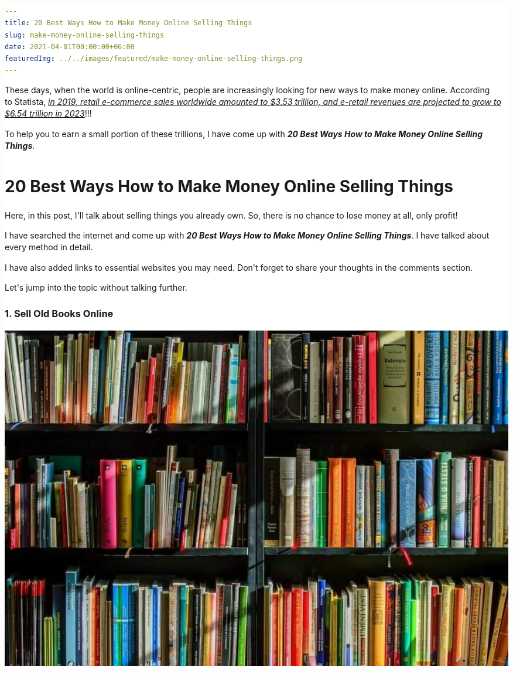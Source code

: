 ```yaml
---
title: 20 Best Ways How to Make Money Online Selling Things
slug: make-money-online-selling-things
date: 2021-04-01T00:00:00+06:00
featuredImg: ../../images/featured/make-money-online-selling-things.png
---
```


These days, when the world is online-centric, people are increasingly looking for new ways to make money online. According to Statista, [_in 2019, retail e-commerce sales worldwide amounted to $3.53 trillion, and e-retail revenues are projected to grow to $6.54 trillion in 2023_](https://www.statista.com/statistics/379046/worldwide-retail-e-commerce-sales/)!!!

To help you to earn a small portion of these trillions, I have come up with **_20 Best Ways How to Make Money Online Selling Things_**.

# 20 Best Ways How to Make Money Online Selling Things

Here, in this post, I'll talk about selling things you already own. So, there is no chance to lose money at all, only profit!

I have searched the internet and come up with _**20 Best Ways How to Make Money Online Selling Things**_. I have talked about every method in detail.

I have also added links to essential websites you may need. Don't forget to share your thoughts in the comments section.

Let's jump into the topic without talking further.

### 1\. Sell Old Books Online

![](./images/word-image-15.jpeg)
